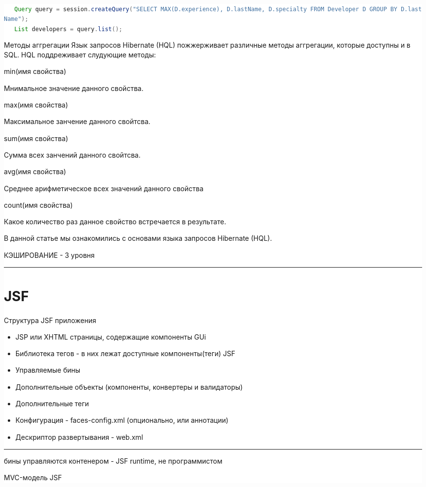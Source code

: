 ```java
   Query query = session.createQuery("SELECT MAX(D.experience), D.lastName, D.specialty FROM Developer D GROUP BY D.lastName");
   List developers = query.list();
```

Методы аггрегации
Язык запросов Hibernate (HQL) пожжерживает различные методы аггрегации, которые доступны и в SQL. HQL поддреживает слудующие методы:

min(имя свойства)

Мнимальное значение данного свойства.

max(имя свойства)

Максимальное занчение данного свойтсва.

sum(имя свойства)

Сумма всех занчений данного свойтсва.

avg(имя свойства)

Среднее арифметическое всех значений данного свойства

count(имя свойства)

Какое количество раз данное свойство встречается в результате.

В данной статье мы ознакомились с основами языка запросов Hibernate (HQL).


КЭШИРОВАНИЕ - 3 уровня




---
# JSF

Структура JSF приложения

- JSP или XHTML страницы, содержащие компоненты GUi

- Библиотека тегов - в них лежат доступные компоненты(теги) JSF

- Управляемые бины

- Дополнительные объекты (компоненты, конвертеры и валидаторы)

- Дополнительные теги

- Конфигурация - faces-config.xml (опционально, или аннотации)

- Дескриптор развертывания - web.xml

---

бины управляются контенером - JSF runtime, не программистом

MVC-модель JSF
